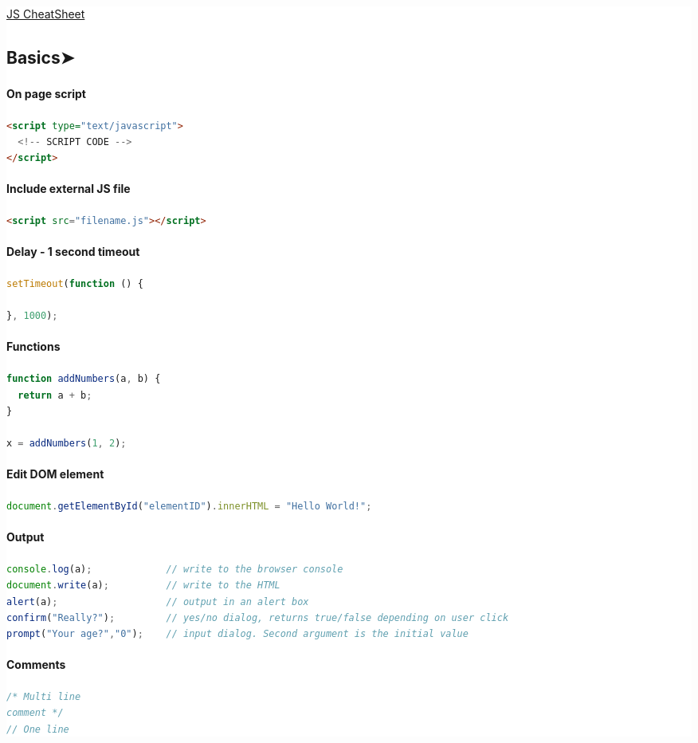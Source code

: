 [JS CheatSheet](https://htmlcheatsheet.com/js/)

## Basics➤

#### On page script
```html
<script type="text/javascript">
  <!-- SCRIPT CODE -->
</script>
```

#### Include external JS file
```html
<script src="filename.js"></script>
```

#### Delay - 1 second timeout
```javascript
setTimeout(function () {

}, 1000);
```

#### Functions
```javascript
function addNumbers(a, b) {
  return a + b;
}

x = addNumbers(1, 2);
```

#### Edit DOM element
```javascript
document.getElementById("elementID").innerHTML = "Hello World!";
```

#### Output
```javascript
console.log(a);             // write to the browser console
document.write(a);          // write to the HTML
alert(a);                   // output in an alert box
confirm("Really?");         // yes/no dialog, returns true/false depending on user click
prompt("Your age?","0");    // input dialog. Second argument is the initial value
```

#### Comments
```javascript
/* Multi line
comment */
// One line
```

